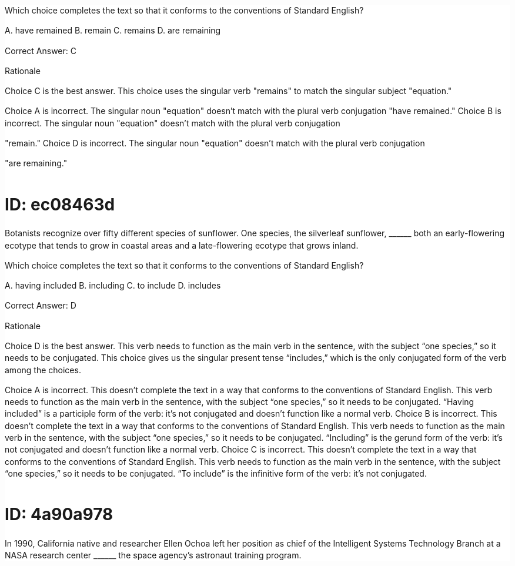 Which choice completes the text so that it conforms to the conventions of Standard English?  

A. have remained B. remain C. remains D. are remaining  


Correct Answer: C  

Rationale  

Choice C is the best answer. This choice uses the singular verb "remains" to match the singular subject "equation."  

Choice A is incorrect. The singular noun "equation" doesn’t match with the plural verb conjugation "have remained." Choice B is incorrect. The singular noun "equation" doesn’t match with the plural verb conjugation

 "remain." Choice D is incorrect. The singular noun "equation" doesn’t match with the plural verb conjugation

 "are remaining."  


# ID: ec08463d  

Botanists recognize over fifty different species of sunflower. One species, the silverleaf sunflower, ______ both an early-flowering ecotype that tends to grow in coastal areas and a late-flowering ecotype that grows inland.  

Which choice completes the text so that it conforms to the conventions of Standard English?  

A. having included B. including C. to include D. includes  


Correct Answer: D  

Rationale  

Choice D is the best answer. This verb needs to function as the main verb in the sentence, with the subject “one species,” so it needs to be conjugated. This choice gives us the singular present tense “includes,” which is the only conjugated form of the verb among the choices.  

Choice A is incorrect. This doesn’t complete the text in a way that conforms to the conventions of Standard English. This verb needs to function as the main verb in the sentence, with the subject “one species,” so it needs to be conjugated. “Having included” is a participle form of the verb: it’s not conjugated and doesn’t function like a normal verb. Choice B is incorrect. This doesn’t complete the text in a way that conforms to the conventions of Standard English. This verb needs to function as the main verb in the sentence, with the subject “one species,” so it needs to be conjugated. “Including” is the gerund form of the verb: it’s not conjugated and doesn’t function like a normal verb. Choice C is incorrect. This doesn’t complete the text in a way that conforms to the conventions of Standard English. This verb needs to function as the main verb in the sentence, with the subject “one species,” so it needs to be conjugated. “To include” is the infinitive form of the verb: it’s not conjugated.  


# ID: 4a90a978  

In 1990, California native and researcher Ellen Ochoa left her position as chief of the Intelligent Systems Technology Branch at a NASA research center ______ the space agency’s astronaut training program.  
